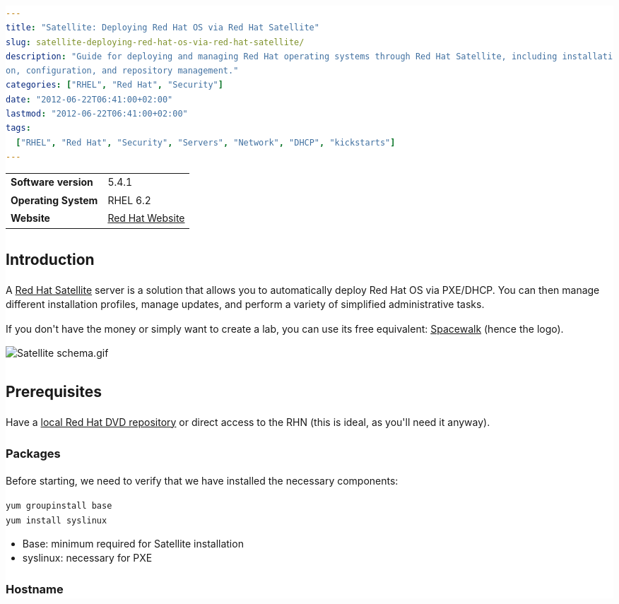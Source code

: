 ```yaml
---
title: "Satellite: Deploying Red Hat OS via Red Hat Satellite"
slug: satellite-deploying-red-hat-os-via-red-hat-satellite/
description: "Guide for deploying and managing Red Hat operating systems through Red Hat Satellite, including installation, configuration, and repository management."
categories: ["RHEL", "Red Hat", "Security"]
date: "2012-06-22T06:41:00+02:00"
lastmod: "2012-06-22T06:41:00+02:00"
tags:
  ["RHEL", "Red Hat", "Security", "Servers", "Network", "DHCP", "kickstarts"]
---
```



|||
|-|-|
| **Software version** | 5.4.1 |
| **Operating System** | RHEL 6.2 |
| **Website** | [Red Hat Website](https://www.redhat.com/products/enterprise-linux/rhn-satellite/) |


## Introduction

A [Red Hat Satellite](https://www.fr.redhat.com/red_hat_network/) server is a solution that allows you to automatically deploy Red Hat OS via PXE/DHCP. You can then manage different installation profiles, manage updates, and perform a variety of simplified administrative tasks.

If you don't have the money or simply want to create a lab, you can use its free equivalent: [Spacewalk](https://spacewalk.redhat.com/) (hence the logo).

![Satellite schema.gif](../../../static/images/satellite_schema.avif)

## Prerequisites

Have a [local Red Hat DVD repository](../../../Linux/Packages/RedHat/redhat-dvd-repository.md) or direct access to the RHN (this is ideal, as you'll need it anyway).

### Packages

Before starting, we need to verify that we have installed the necessary components:

```bash
yum groupinstall base
yum install syslinux
```

- Base: minimum required for Satellite installation
- syslinux: necessary for PXE

### Hostname
